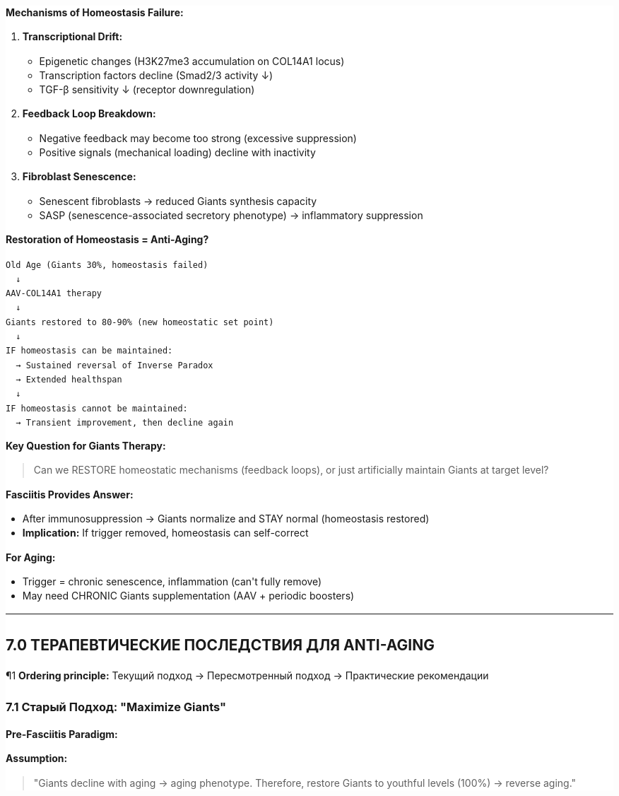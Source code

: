 **Mechanisms of Homeostasis Failure:**

1. **Transcriptional Drift:**
   - Epigenetic changes (H3K27me3 accumulation on COL14A1 locus)
   - Transcription factors decline (Smad2/3 activity ↓)
   - TGF-β sensitivity ↓ (receptor downregulation)

2. **Feedback Loop Breakdown:**
   - Negative feedback may become too strong (excessive suppression)
   - Positive signals (mechanical loading) decline with inactivity

3. **Fibroblast Senescence:**
   - Senescent fibroblasts → reduced Giants synthesis capacity
   - SASP (senescence-associated secretory phenotype) → inflammatory suppression

**Restoration of Homeostasis = Anti-Aging?**

```
Old Age (Giants 30%, homeostasis failed)
  ↓
AAV-COL14A1 therapy
  ↓
Giants restored to 80-90% (new homeostatic set point)
  ↓
IF homeostasis can be maintained:
  → Sustained reversal of Inverse Paradox
  → Extended healthspan
  ↓
IF homeostasis cannot be maintained:
  → Transient improvement, then decline again
```

**Key Question for Giants Therapy:**
> Can we RESTORE homeostatic mechanisms (feedback loops), or just artificially maintain Giants at target level?

**Fasciitis Provides Answer:**
- After immunosuppression → Giants normalize and STAY normal (homeostasis restored)
- **Implication:** If trigger removed, homeostasis can self-correct

**For Aging:**
- Trigger = chronic senescence, inflammation (can't fully remove)
- May need CHRONIC Giants supplementation (AAV + periodic boosters)

---

## 7.0 ТЕРАПЕВТИЧЕСКИЕ ПОСЛЕДСТВИЯ ДЛЯ ANTI-AGING

¶1 **Ordering principle:** Текущий подход → Пересмотренный подход → Практические рекомендации

### 7.1 Старый Подход: "Maximize Giants"

**Pre-Fasciitis Paradigm:**

**Assumption:**
> "Giants decline with aging → aging phenotype. Therefore, restore Giants to youthful levels (100%) → reverse aging."
